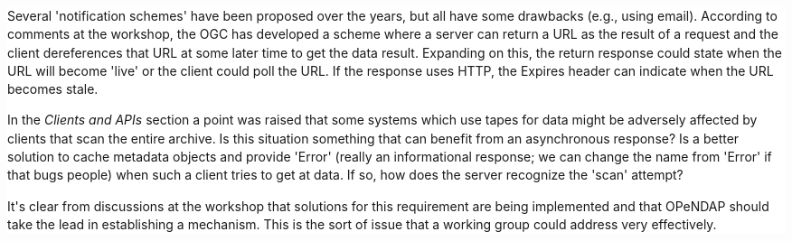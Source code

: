 Several 'notification schemes' have been proposed over the years, but
all have some drawbacks (e.g., using email). According to comments at
the workshop, the OGC has developed a scheme where a server can return a
URL as the result of a request and the client dereferences that URL at
some later time to get the data result. Expanding on this, the return
response could state when the URL will become 'live' or the client could
poll the URL. If the response uses HTTP, the Expires header can indicate
when the URL becomes stale.

In the *Clients and APIs* section a point was raised that some systems
which use tapes for data might be adversely affected by clients that
scan the entire archive. Is this situation something that can benefit
from an asynchronous response? Is a better solution to cache metadata
objects and provide 'Error' (really an informational response; we can
change the name from 'Error' if that bugs people) when such a client
tries to get at data. If so, how does the server recognize the 'scan'
attempt?

It's clear from discussions at the workshop that solutions for this
requirement are being implemented and that OPeNDAP should take the lead
in establishing a mechanism. This is the sort of issue that a working
group could address very effectively.